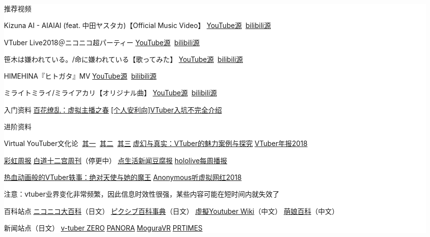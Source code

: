 推荐视频

Kizuna AI - AIAIAI (feat. 中田ヤスタカ)【Official Music Video】
[YouTube源](https://www.youtube.com/watch?v=S8dmq5YIUoc)  [bilibili源](https://www.bilibili.com/video/av47832767)

VTuber Live2018＠ニコニコ超パーティー
[YouTube源](https://www.youtube.com/watch?v=aSw-xKUobbA)  [bilibili源](https://www.bilibili.com/video/av35208019)

笹木は嫌われている。/命に嫌われている【歌ってみた】
[YouTube源](https://www.youtube.com/watch?v=HZleluBJrjA)  [bilibili源](https://www.bilibili.com/video/av41069371)

HIMEHINA『ヒトガタ』MV
[YouTube源](https://www.youtube.com/watch?v=J8PUUv4LFkQ)  [bilibili源](https://www.bilibili.com/video/av44175308)

ミライトミライ/ミライアカリ【オリジナル曲】
[YouTube源](https://www.youtube.com/watch?v=ZbYn9J_cuW8)  [bilibili源](https://www.bilibili.com/video/av39670867)


入门资料
[百花缭乱：虚拟主播之春](https://www.chuapp.com/?c=Article&amp;a=index&amp;id=285307)
[[个人安利向]VTuber入坑不完全介绍](https://www.bilibili.com/read/cv2222576)

进阶资料

Virtual YouTuber文化论  [其一](https://www.bilibili.com/read/cv718827)  [其二](https://www.bilibili.com/read/cv753369)  [其三](https://www.bilibili.com/read/cv759721)
[虚幻与真实：VTuber的魅力案例与探究](http://www.chuapp.com/article/285542.html)
[VTuber年报2018](https://www.bilibili.com/read/cv1851112)

[彩虹周报](https://space.bilibili.com/4415701/article)
[白道十二宫周刊](https://space.bilibili.com/3499787/article)（停更中）
[点生活新闻豆腐报](https://space.bilibili.com/5737)
[hololive每周播报](https://space.bilibili.com/286700005/article)

[热血动画般的VTuber轶事：绝对天使与她的魔王](https://www.chuapp.com/?c=Article&amp;a=index&amp;id=285355)
[Anonymous听虚拟网红2018](https://www.bilibili.com/read/cv2245292)


注意：vtuber业界变化非常频繁，因此信息时效性很强，某些内容可能在短时间内就失效了


百科站点
[ニコニコ大百科](https://dic.nicovideo.jp/)（日文）
[ピクシブ百科事典](https://dic.pixiv.net/)（日文）
[虛擬Youtuber Wiki](https://virtualyoutuber.fandom.com/zh-tw/wiki/)（中文）
[萌娘百科](https://zh.moegirl.org/zh-cn/%E8%99%9A%E6%8B%9FUP%E4%B8%BB)（中文）


新闻站点（日文）
[v-tuber ZERO](https://vtub0.com/)
[PANORA](https://panora.tokyo/category/vtuber/)
[MoguraVR](https://www.moguravr.com/category/virtual-youtuber/)
[PRTIMES](https://prtimes.jp/topics/keywords/vtuber/)
